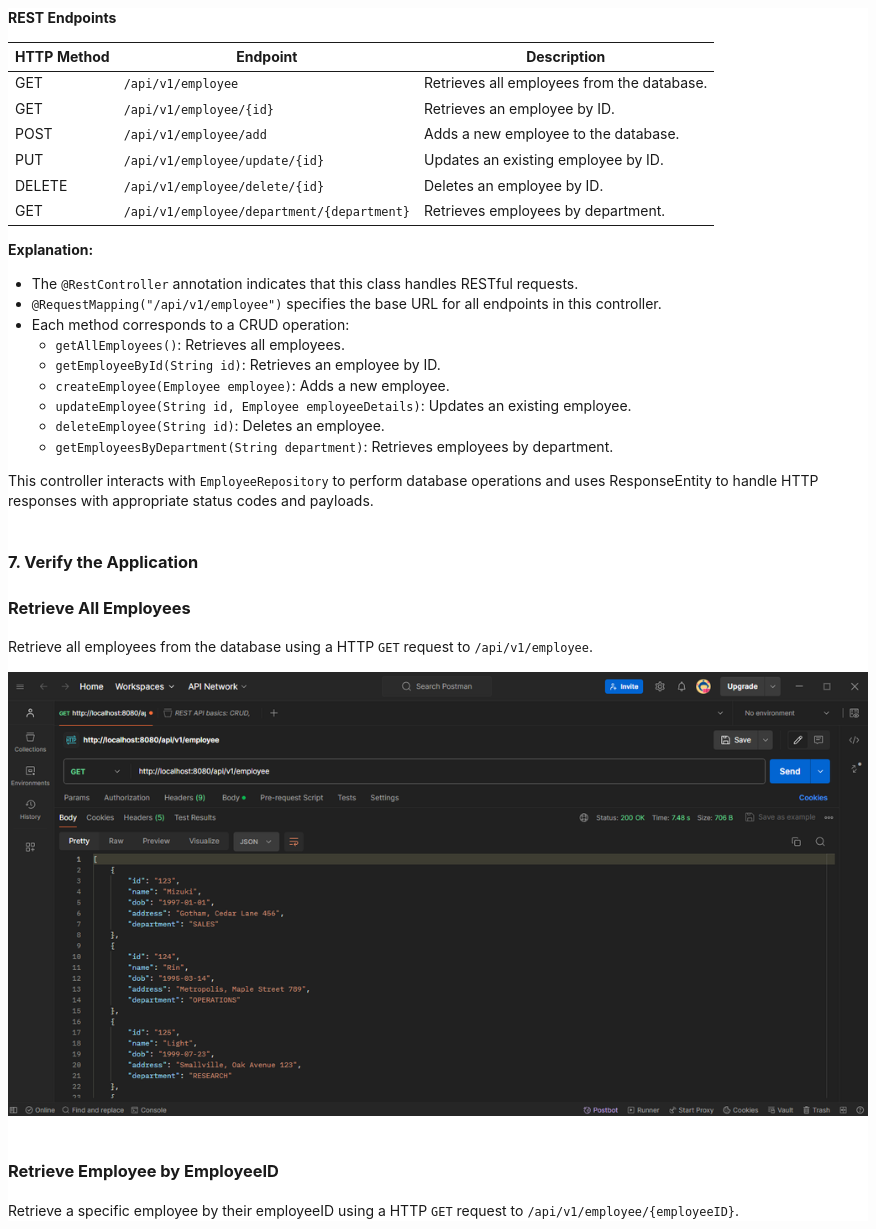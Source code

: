 **REST Endpoints**

| HTTP Method | Endpoint                   | Description                                                                                          |
|-------------|----------------------------|------------------------------------------------------------------------------------------------------|
| GET         | `/api/v1/employee`     | Retrieves all employees from the database.                                                            |
| GET         | `/api/v1/employee/{id}`    | Retrieves an employee by ID.                                                                          |
| POST        | `/api/v1/employee/add`     | Adds a new employee to the database.                                                                  |
| PUT         | `/api/v1/employee/update/{id}` | Updates an existing employee by ID.                                                                  |
| DELETE      | `/api/v1/employee/delete/{id}` | Deletes an employee by ID.                                                                          |
| GET         | `/api/v1/employee/department/{department}` | Retrieves employees by department.                                                                   |

**Explanation:**
- The `@RestController` annotation indicates that this class handles RESTful requests.
- `@RequestMapping("/api/v1/employee")` specifies the base URL for all endpoints in this controller.
- Each method corresponds to a CRUD operation:
  - `getAllEmployees()`: Retrieves all employees.
  - `getEmployeeById(String id)`: Retrieves an employee by ID.
  - `createEmployee(Employee employee)`: Adds a new employee.
  - `updateEmployee(String id, Employee employeeDetails)`: Updates an existing employee.
  - `deleteEmployee(String id)`: Deletes an employee.
  - `getEmployeesByDepartment(String department)`: Retrieves employees by department.

This controller interacts with `EmployeeRepository` to perform database operations and uses ResponseEntity to handle HTTP responses with appropriate status codes and payloads.

#
### 7. Verify the Application


### Retrieve All Employees
Retrieve all employees from the database using a HTTP `GET` request to `/api/v1/employee`.

![Retrieve Employee](img/2.1.png)
#
### Retrieve Employee by EmployeeID
Retrieve a specific employee by their employeeID using a HTTP `GET` request to `/api/v1/employee/{employeeID}`.